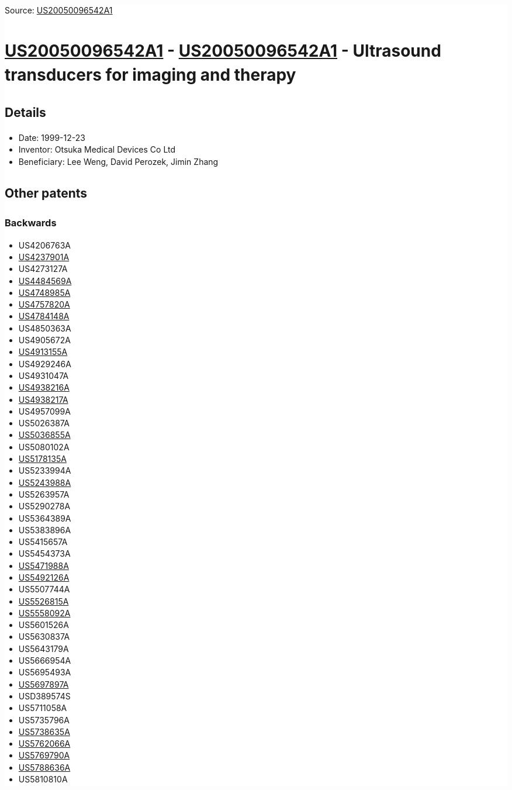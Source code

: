 Source: [US20050096542A1](https://patents.google.com/patent/US20050096542A1)

# [US20050096542A1](US20050096542A1.md) - [US20050096542A1](US20050096542A1.md) - Ultrasound transducers for imaging and therapy

## Details

* Date: 1999-12-23
* Inventor: Otsuka Medical Devices Co Ltd
* Beneficiary: Lee Weng, David Perozek, Jimin Zhang

## Other patents

### Backwards
 * US4206763A
 * [US4237901A](US4237901A.md)
 * US4273127A
 * [US4484569A](US4484569A.md)
 * [US4748985A](US4748985A.md)
 * [US4757820A](US4757820A.md)
 * [US4784148A](US4784148A.md)
 * US4850363A
 * US4905672A
 * [US4913155A](US4913155A.md)
 * US4929246A
 * US4931047A
 * [US4938216A](US4938216A.md)
 * [US4938217A](US4938217A.md)
 * US4957099A
 * US5026387A
 * [US5036855A](US5036855A.md)
 * US5080102A
 * [US5178135A](US5178135A.md)
 * US5233994A
 * [US5243988A](US5243988A.md)
 * US5263957A
 * US5290278A
 * US5364389A
 * US5383896A
 * US5415657A
 * US5454373A
 * [US5471988A](US5471988A.md)
 * [US5492126A](US5492126A.md)
 * US5507744A
 * [US5526815A](US5526815A.md)
 * [US5558092A](US5558092A.md)
 * US5601526A
 * US5630837A
 * US5643179A
 * US5666954A
 * US5695493A
 * [US5697897A](US5697897A.md)
 * USD389574S
 * US5711058A
 * US5735796A
 * [US5738635A](US5738635A.md)
 * [US5762066A](US5762066A.md)
 * [US5769790A](US5769790A.md)
 * [US5788636A](US5788636A.md)
 * US5810810A